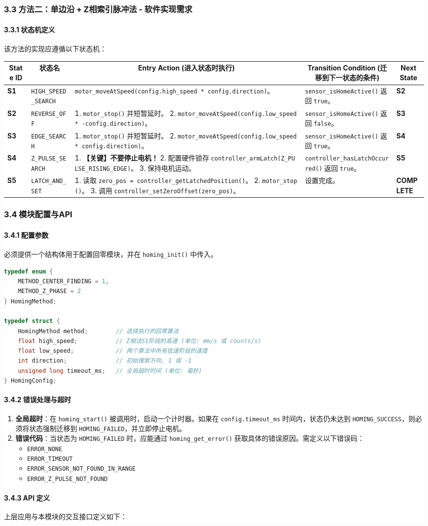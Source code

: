 

### 3.3 方法二：单边沿 + Z相索引脉冲法 - 软件实现需求

#### 3.3.1 状态机定义

该方法的实现应遵循以下状态机：

| **State ID** | **状态名**          | **Entry Action (进入状态时执行)**                            | **Transition Condition (迁移到下一状态的条件)** | **Next State** |
| ------------ | ------------------- | ------------------------------------------------------------ | ----------------------------------------------- | -------------- |
| **S1**       | `HIGH_SPEED_SEARCH` | `motor_moveAtSpeed(config.high_speed * config.direction)`。  | `sensor_isHomeActive()` 返回 `true`。           | **S2**         |
| **S2**       | `REVERSE_OFF`       | 1. `motor_stop()` 并短暂延时。 2. `motor_moveAtSpeed(config.low_speed * -config.direction)`。 | `sensor_isHomeActive()` 返回 `false`。          | **S3**         |
| **S3**       | `EDGE_SEARCH`       | 1. `motor_stop()` 并短暂延时。 2. `motor_moveAtSpeed(config.low_speed * config.direction)`。 | `sensor_isHomeActive()` 返回 `true`。           | **S4**         |
| **S4**       | `Z_PULSE_SEARCH`    | 1. **【关键】不要停止电机！** 2. 配置硬件锁存 `controller_armLatch(Z_PULSE_RISING_EDGE)`。 3. 保持电机运动。 | `controller_hasLatchOccurred()` 返回 `true`。   | **S5**         |
| **S5**       | `LATCH_AND_SET`     | 1. 读取 `zero_pos = controller_getLatchedPosition()`。 2. `motor_stop()`。 3. 调用 `controller_setZeroOffset(zero_pos)`。 | 设置完成。                                      | **COMPLETE**   |



### 3.4 模块配置与API

#### 3.4.1 配置参数

必须提供一个结构体用于配置回零模块，并在 `homing_init()` 中传入。

```c
typedef enum {
    METHOD_CENTER_FINDING = 1,
    METHOD_Z_PHASE = 2
} HomingMethod;

typedef struct {
    HomingMethod method;        // 选择执行的回零算法
    float high_speed;           // Z相法S1阶段的高速 (单位: mm/s 或 counts/s)
    float low_speed;            // 两个算法中所有低速阶段的速度
    int direction;              // 初始搜索方向, 1 或 -1
    unsigned long timeout_ms;   // 全局超时时间 (单位: 毫秒)
} HomingConfig;
```

#### 3.4.2 错误处理与超时

1. **全局超时**：在 `homing_start()` 被调用时，启动一个计时器。如果在 `config.timeout_ms` 时间内，状态仍未达到 `HOMING_SUCCESS`，则必须将状态强制迁移到 `HOMING_FAILED`，并立即停止电机。
2. **错误代码**：当状态为 `HOMING_FAILED` 时，应能通过 `homing_get_error()` 获取具体的错误原因。需定义以下错误码：
   - `ERROR_NONE`
   - `ERROR_TIMEOUT`
   - `ERROR_SENSOR_NOT_FOUND_IN_RANGE`
   - `ERROR_Z_PULSE_NOT_FOUND`

#### 3.4.3 API 定义

上层应用与本模块的交互接口定义如下：
